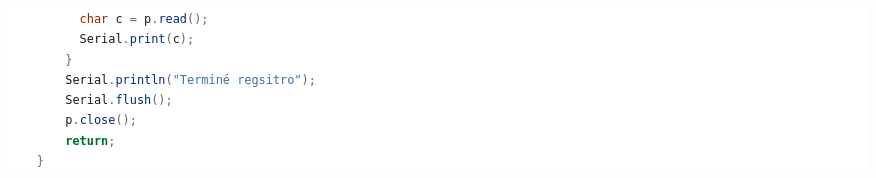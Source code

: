 ```java
          char c = p.read();
          Serial.print(c);
        }
        Serial.println("Terminé regsitro");
        Serial.flush();
        p.close();
        return;
    }
```